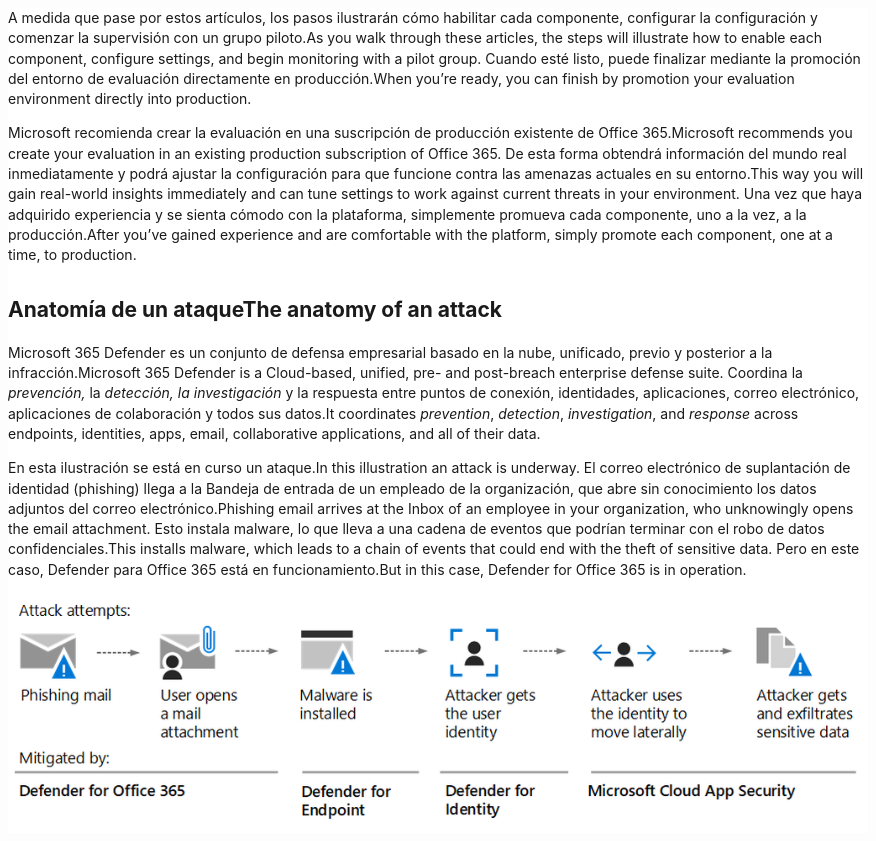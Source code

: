 <span data-ttu-id="245f1-109">A medida que pase por estos artículos, los pasos ilustrarán cómo habilitar cada componente, configurar la configuración y comenzar la supervisión con un grupo piloto.</span><span class="sxs-lookup"><span data-stu-id="245f1-109">As you walk through these articles, the steps will illustrate how to enable each component, configure settings, and begin monitoring with a pilot group.</span></span> <span data-ttu-id="245f1-110">Cuando esté listo, puede finalizar mediante la promoción del entorno de evaluación directamente en producción.</span><span class="sxs-lookup"><span data-stu-id="245f1-110">When you’re ready, you can finish by promotion your evaluation environment directly into production.</span></span> 

<span data-ttu-id="245f1-111">Microsoft recomienda crear la evaluación en una suscripción de producción existente de Office 365.</span><span class="sxs-lookup"><span data-stu-id="245f1-111">Microsoft recommends you create your evaluation in an existing production subscription of Office 365.</span></span> <span data-ttu-id="245f1-112">De esta forma obtendrá información del mundo real inmediatamente y podrá ajustar la configuración para que funcione contra las amenazas actuales en su entorno.</span><span class="sxs-lookup"><span data-stu-id="245f1-112">This way you will gain real-world insights immediately and can tune settings to work against current threats in your environment.</span></span> <span data-ttu-id="245f1-113">Una vez que haya adquirido experiencia y se sienta cómodo con la plataforma, simplemente promueva cada componente, uno a la vez, a la producción.</span><span class="sxs-lookup"><span data-stu-id="245f1-113">After you’ve gained experience and are comfortable with the platform, simply promote each component, one at a time, to production.</span></span> 


## <a name="the-anatomy-of-an-attack"></a><span data-ttu-id="245f1-114">Anatomía de un ataque</span><span class="sxs-lookup"><span data-stu-id="245f1-114">The anatomy of an attack</span></span>

<span data-ttu-id="245f1-115">Microsoft 365 Defender es un conjunto de defensa empresarial basado en la nube, unificado, previo y posterior a la infracción.</span><span class="sxs-lookup"><span data-stu-id="245f1-115">Microsoft 365 Defender is a Cloud-based, unified, pre- and post-breach enterprise defense suite.</span></span> <span data-ttu-id="245f1-116">Coordina la *prevención,* la  *detección,* *la investigación* y la respuesta entre puntos de conexión, identidades, aplicaciones, correo electrónico, aplicaciones de colaboración y todos sus datos.</span><span class="sxs-lookup"><span data-stu-id="245f1-116">It coordinates *prevention*, *detection*, *investigation*, and *response* across endpoints, identities, apps, email, collaborative applications, and all of their data.</span></span>

<span data-ttu-id="245f1-117">En esta ilustración se está en curso un ataque.</span><span class="sxs-lookup"><span data-stu-id="245f1-117">In this illustration an attack is underway.</span></span> <span data-ttu-id="245f1-118">El correo electrónico de suplantación de identidad (phishing) llega a la Bandeja de entrada de un empleado de la organización, que abre sin conocimiento los datos adjuntos del correo electrónico.</span><span class="sxs-lookup"><span data-stu-id="245f1-118">Phishing email arrives at the Inbox of an employee in your organization, who unknowingly opens the email attachment.</span></span> <span data-ttu-id="245f1-119">Esto instala malware, lo que lleva a una cadena de eventos que podrían terminar con el robo de datos confidenciales.</span><span class="sxs-lookup"><span data-stu-id="245f1-119">This installs malware, which leads to a chain of events that could end with the theft of sensitive data.</span></span> <span data-ttu-id="245f1-120">Pero en este caso, Defender para Office 365 está en funcionamiento.</span><span class="sxs-lookup"><span data-stu-id="245f1-120">But in this case, Defender for Office 365 is in operation.</span></span>

![Cómo Microsoft 365 Defender detiene una cadena de amenazas](../../media/defender/m365-defender-eval-threat-chain.png)
